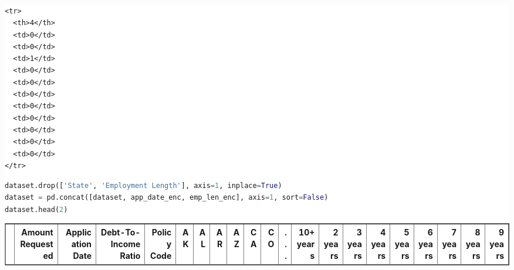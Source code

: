     <tr>
      <th>4</th>
      <td>0</td>
      <td>0</td>
      <td>1</td>
      <td>0</td>
      <td>0</td>
      <td>0</td>
      <td>0</td>
      <td>0</td>
      <td>0</td>
      <td>0</td>
      <td>0</td>
    </tr>
  </tbody>
</table>
</div>




```python
dataset.drop(['State', 'Employment Length'], axis=1, inplace=True)
dataset = pd.concat([dataset, app_date_enc, emp_len_enc], axis=1, sort=False)
dataset.head(2)
```




<div>
<style scoped>
    .dataframe tbody tr th:only-of-type {
        vertical-align: middle;
    }

    .dataframe tbody tr th {
        vertical-align: top;
    }

    .dataframe thead th {
        text-align: right;
    }
</style>
<table border="1" class="dataframe">
  <thead>
    <tr style="text-align: right;">
      <th></th>
      <th>Amount Requested</th>
      <th>Application Date</th>
      <th>Debt-To-Income Ratio</th>
      <th>Policy Code</th>
      <th>AK</th>
      <th>AL</th>
      <th>AR</th>
      <th>AZ</th>
      <th>CA</th>
      <th>CO</th>
      <th>...</th>
      <th>10+ years</th>
      <th>2 years</th>
      <th>3 years</th>
      <th>4 years</th>
      <th>5 years</th>
      <th>6 years</th>
      <th>7 years</th>
      <th>8 years</th>
      <th>9 years</th>